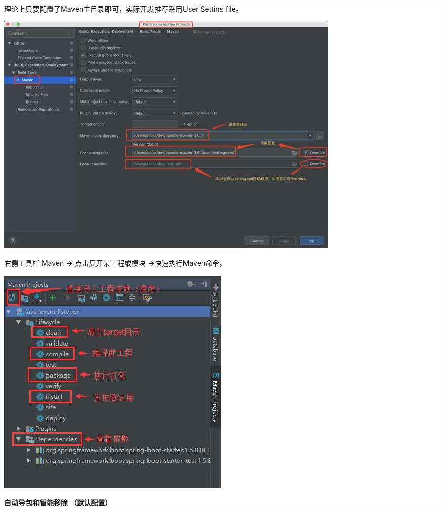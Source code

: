 理论上只要配置了Maven主目录即可，实际开发推荐采用User Settins file。

![](./idea/138.jpg)

右侧工具栏 Maven -> 点击展开某工程或模块 ->快速执行Maven命令。

![](./idea/139.jpg)

**自动导包和智能移除 （默认配置）**
